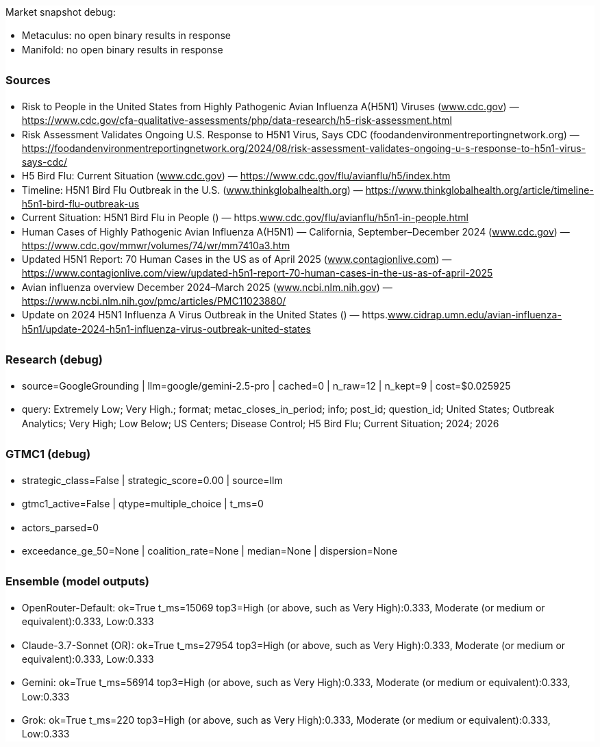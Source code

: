 Market snapshot debug:
- Metaculus: no open binary results in response
- Manifold: no open binary results in response

### Sources
- Risk to People in the United States from Highly Pathogenic Avian Influenza A(H5N1) Viruses (www.cdc.gov) — https://www.cdc.gov/cfa-qualitative-assessments/php/data-research/h5-risk-assessment.html
- Risk Assessment Validates Ongoing U.S. Response to H5N1 Virus, Says CDC (foodandenvironmentreportingnetwork.org) — https://foodandenvironmentreportingnetwork.org/2024/08/risk-assessment-validates-ongoing-u-s-response-to-h5n1-virus-says-cdc/
- H5 Bird Flu: Current Situation (www.cdc.gov) — https://www.cdc.gov/flu/avianflu/h5/index.htm
- Timeline: H5N1 Bird Flu Outbreak in the U.S. (www.thinkglobalhealth.org) — https://www.thinkglobalhealth.org/article/timeline-h5n1-bird-flu-outbreak-us
- Current Situation: H5N1 Bird Flu in People () — https.www.cdc.gov/flu/avianflu/h5n1-in-people.html
- Human Cases of Highly Pathogenic Avian Influenza A(H5N1) — California, September–December 2024 (www.cdc.gov) — https://www.cdc.gov/mmwr/volumes/74/wr/mm7410a3.htm
- Updated H5N1 Report: 70 Human Cases in the US as of April 2025 (www.contagionlive.com) — https://www.contagionlive.com/view/updated-h5n1-report-70-human-cases-in-the-us-as-of-april-2025
- Avian influenza overview December 2024–March 2025 (www.ncbi.nlm.nih.gov) — https://www.ncbi.nlm.nih.gov/pmc/articles/PMC11023880/
- Update on 2024 H5N1 Influenza A Virus Outbreak in the United States () — https.www.cidrap.umn.edu/avian-influenza-h5n1/update-2024-h5n1-influenza-virus-outbreak-united-states

### Research (debug)

- source=GoogleGrounding | llm=google/gemini-2.5-pro | cached=0 | n_raw=12 | n_kept=9 | cost=$0.025925

- query: Extremely Low; Very High.; format; metac_closes_in_period; info; post_id; question_id; United States; Outbreak Analytics; Very High; Low Below; US Centers; Disease Control; H5 Bird Flu; Current Situation; 2024; 2026

### GTMC1 (debug)

- strategic_class=False | strategic_score=0.00 | source=llm

- gtmc1_active=False | qtype=multiple_choice | t_ms=0

- actors_parsed=0

- exceedance_ge_50=None | coalition_rate=None | median=None | dispersion=None

### Ensemble (model outputs)

- OpenRouter-Default: ok=True t_ms=15069 top3=High (or above, such as Very High):0.333, Moderate (or medium or equivalent):0.333, Low:0.333

- Claude-3.7-Sonnet (OR): ok=True t_ms=27954 top3=High (or above, such as Very High):0.333, Moderate (or medium or equivalent):0.333, Low:0.333

- Gemini: ok=True t_ms=56914 top3=High (or above, such as Very High):0.333, Moderate (or medium or equivalent):0.333, Low:0.333

- Grok: ok=True t_ms=220 top3=High (or above, such as Very High):0.333, Moderate (or medium or equivalent):0.333, Low:0.333
